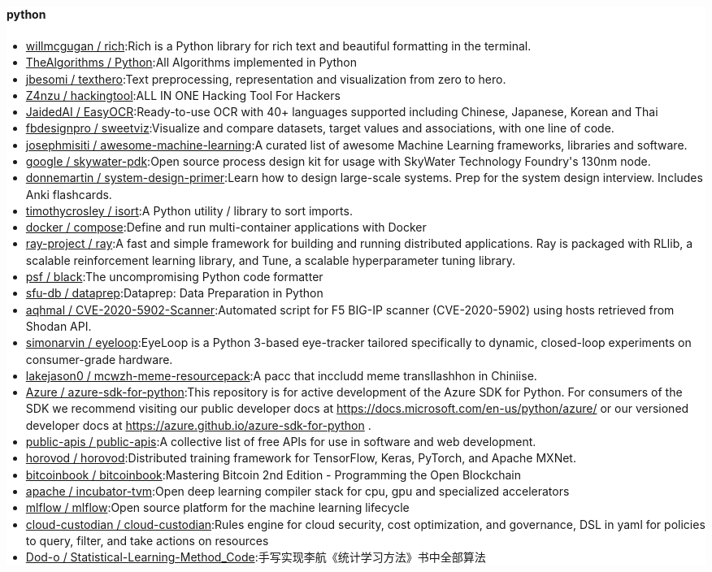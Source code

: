 #### python
* [willmcgugan / rich](https://github.com/willmcgugan/rich):Rich is a Python library for rich text and beautiful formatting in the terminal.
* [TheAlgorithms / Python](https://github.com/TheAlgorithms/Python):All Algorithms implemented in Python
* [jbesomi / texthero](https://github.com/jbesomi/texthero):Text preprocessing, representation and visualization from zero to hero.
* [Z4nzu / hackingtool](https://github.com/Z4nzu/hackingtool):ALL IN ONE Hacking Tool For Hackers
* [JaidedAI / EasyOCR](https://github.com/JaidedAI/EasyOCR):Ready-to-use OCR with 40+ languages supported including Chinese, Japanese, Korean and Thai
* [fbdesignpro / sweetviz](https://github.com/fbdesignpro/sweetviz):Visualize and compare datasets, target values and associations, with one line of code.
* [josephmisiti / awesome-machine-learning](https://github.com/josephmisiti/awesome-machine-learning):A curated list of awesome Machine Learning frameworks, libraries and software.
* [google / skywater-pdk](https://github.com/google/skywater-pdk):Open source process design kit for usage with SkyWater Technology Foundry's 130nm node.
* [donnemartin / system-design-primer](https://github.com/donnemartin/system-design-primer):Learn how to design large-scale systems. Prep for the system design interview. Includes Anki flashcards.
* [timothycrosley / isort](https://github.com/timothycrosley/isort):A Python utility / library to sort imports.
* [docker / compose](https://github.com/docker/compose):Define and run multi-container applications with Docker
* [ray-project / ray](https://github.com/ray-project/ray):A fast and simple framework for building and running distributed applications. Ray is packaged with RLlib, a scalable reinforcement learning library, and Tune, a scalable hyperparameter tuning library.
* [psf / black](https://github.com/psf/black):The uncompromising Python code formatter
* [sfu-db / dataprep](https://github.com/sfu-db/dataprep):Dataprep: Data Preparation in Python
* [aqhmal / CVE-2020-5902-Scanner](https://github.com/aqhmal/CVE-2020-5902-Scanner):Automated script for F5 BIG-IP scanner (CVE-2020-5902) using hosts retrieved from Shodan API.
* [simonarvin / eyeloop](https://github.com/simonarvin/eyeloop):EyeLoop is a Python 3-based eye-tracker tailored specifically to dynamic, closed-loop experiments on consumer-grade hardware.
* [lakejason0 / mcwzh-meme-resourcepack](https://github.com/lakejason0/mcwzh-meme-resourcepack):A pacc that inccludd meme transllashhon in Chiniise.
* [Azure / azure-sdk-for-python](https://github.com/Azure/azure-sdk-for-python):This repository is for active development of the Azure SDK for Python. For consumers of the SDK we recommend visiting our public developer docs at https://docs.microsoft.com/en-us/python/azure/ or our versioned developer docs at https://azure.github.io/azure-sdk-for-python .
* [public-apis / public-apis](https://github.com/public-apis/public-apis):A collective list of free APIs for use in software and web development.
* [horovod / horovod](https://github.com/horovod/horovod):Distributed training framework for TensorFlow, Keras, PyTorch, and Apache MXNet.
* [bitcoinbook / bitcoinbook](https://github.com/bitcoinbook/bitcoinbook):Mastering Bitcoin 2nd Edition - Programming the Open Blockchain
* [apache / incubator-tvm](https://github.com/apache/incubator-tvm):Open deep learning compiler stack for cpu, gpu and specialized accelerators
* [mlflow / mlflow](https://github.com/mlflow/mlflow):Open source platform for the machine learning lifecycle
* [cloud-custodian / cloud-custodian](https://github.com/cloud-custodian/cloud-custodian):Rules engine for cloud security, cost optimization, and governance, DSL in yaml for policies to query, filter, and take actions on resources
* [Dod-o / Statistical-Learning-Method_Code](https://github.com/Dod-o/Statistical-Learning-Method_Code):手写实现李航《统计学习方法》书中全部算法

